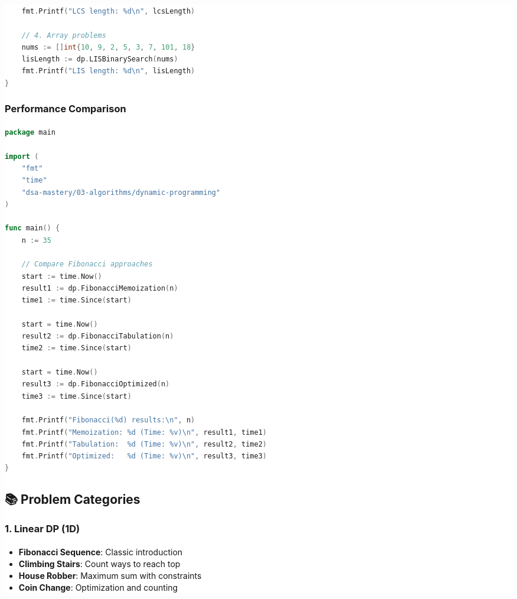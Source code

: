 ```go
    fmt.Printf("LCS length: %d\n", lcsLength)
    
    // 4. Array problems
    nums := []int{10, 9, 2, 5, 3, 7, 101, 18}
    lisLength := dp.LISBinarySearch(nums)
    fmt.Printf("LIS length: %d\n", lisLength)
}
```

### Performance Comparison

```go
package main

import (
    "fmt"
    "time"
    "dsa-mastery/03-algorithms/dynamic-programming"
)

func main() {
    n := 35
    
    // Compare Fibonacci approaches
    start := time.Now()
    result1 := dp.FibonacciMemoization(n)
    time1 := time.Since(start)
    
    start = time.Now()
    result2 := dp.FibonacciTabulation(n)
    time2 := time.Since(start)
    
    start = time.Now()
    result3 := dp.FibonacciOptimized(n)
    time3 := time.Since(start)
    
    fmt.Printf("Fibonacci(%d) results:\n", n)
    fmt.Printf("Memoization: %d (Time: %v)\n", result1, time1)
    fmt.Printf("Tabulation:  %d (Time: %v)\n", result2, time2) 
    fmt.Printf("Optimized:   %d (Time: %v)\n", result3, time3)
}
```

## 📚 Problem Categories

### 1. Linear DP (1D)
- **Fibonacci Sequence**: Classic introduction
- **Climbing Stairs**: Count ways to reach top
- **House Robber**: Maximum sum with constraints
- **Coin Change**: Optimization and counting
